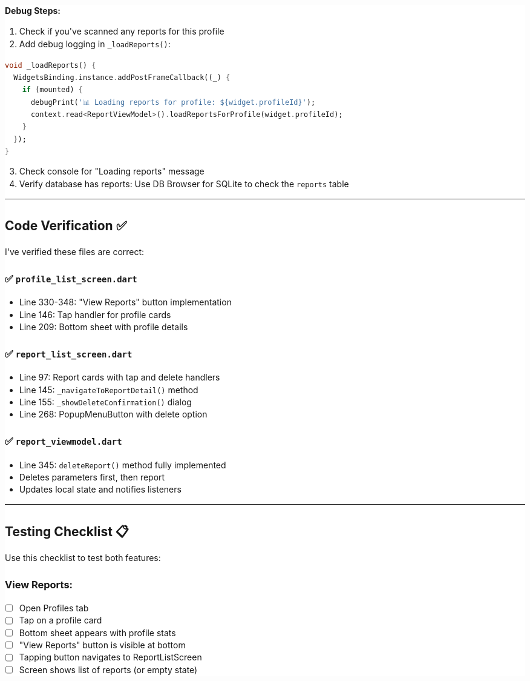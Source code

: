 **Debug Steps:**
1. Check if you've scanned any reports for this profile
2. Add debug logging in `_loadReports()`:

```dart
void _loadReports() {
  WidgetsBinding.instance.addPostFrameCallback((_) {
    if (mounted) {
      debugPrint('📊 Loading reports for profile: ${widget.profileId}');
      context.read<ReportViewModel>().loadReportsForProfile(widget.profileId);
    }
  });
}
```

3. Check console for "Loading reports" message
4. Verify database has reports: Use DB Browser for SQLite to check the `reports` table

---

## Code Verification ✅

I've verified these files are correct:

### ✅ `profile_list_screen.dart`
- Line 330-348: "View Reports" button implementation
- Line 146: Tap handler for profile cards
- Line 209: Bottom sheet with profile details

### ✅ `report_list_screen.dart`
- Line 97: Report cards with tap and delete handlers
- Line 145: `_navigateToReportDetail()` method
- Line 155: `_showDeleteConfirmation()` dialog
- Line 268: PopupMenuButton with delete option

### ✅ `report_viewmodel.dart`
- Line 345: `deleteReport()` method fully implemented
- Deletes parameters first, then report
- Updates local state and notifies listeners

---

## Testing Checklist 📋

Use this checklist to test both features:

### View Reports:
- [ ] Open Profiles tab
- [ ] Tap on a profile card
- [ ] Bottom sheet appears with profile stats
- [ ] "View Reports" button is visible at bottom
- [ ] Tapping button navigates to ReportListScreen
- [ ] Screen shows list of reports (or empty state)
